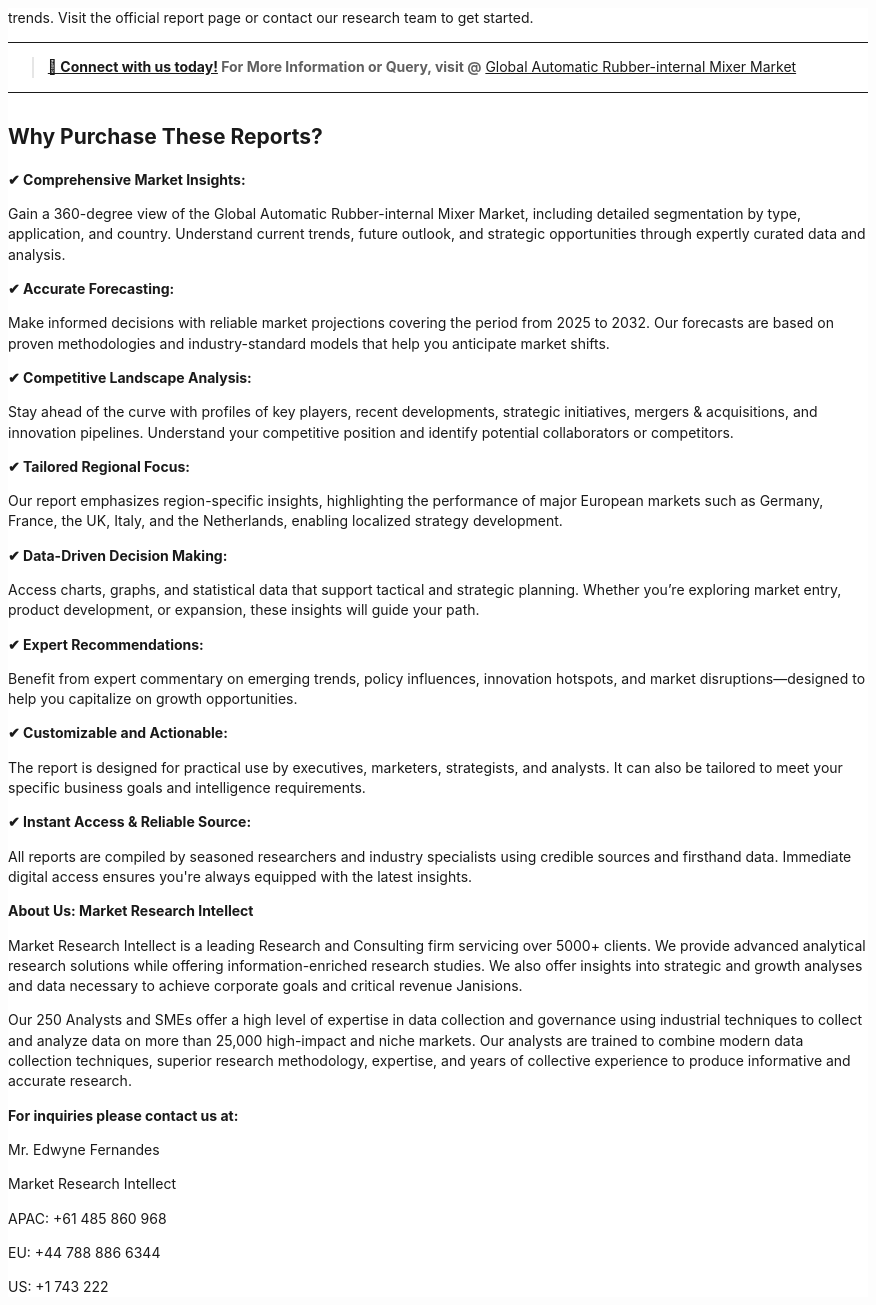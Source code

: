 trends. Visit the official report page or contact our research team to get started.</p><hr /><blockquote><p><span class="font-[700]"><strong><a href="https://www.marketresearchintellect.com/product/automatic-rubber-internal-mixer-sales-market-size-and-forecast/?utm_source=Linkedin&utm_medium=019">📩 Connect with us today!</a> For More Information or Query, visit&nbsp;@</strong>&nbsp;</span><span class="font-[700]"><a href="https://www.marketresearchintellect.com/product/automatic-rubber-internal-mixer-sales-market-size-and-forecast/?utm_source=Linkedin&utm_medium=019" target="_blank" data-tracking-control-name="article-ssr-frontend-pulse_little-text-block" data-tracking-will-navigate="" data-test-link="">Global Automatic Rubber-internal Mixer Market</a></span></p></blockquote><hr /><h2>Why Purchase These Reports?</h2><p><strong>✔ Comprehensive Market Insights:</strong></p><p>Gain a 360-degree view of the Global Automatic Rubber-internal Mixer Market, including detailed segmentation by type, application, and country. Understand current trends, future outlook, and strategic opportunities through expertly curated data and analysis.</p><p><strong>✔ Accurate Forecasting:</strong></p><p>Make informed decisions with reliable market projections covering the period from 2025 to 2032. Our forecasts are based on proven methodologies and industry-standard models that help you anticipate market shifts.</p><p><strong>✔ Competitive Landscape Analysis:</strong></p><p>Stay ahead of the curve with profiles of key players, recent developments, strategic initiatives, mergers &amp; acquisitions, and innovation pipelines. Understand your competitive position and identify potential collaborators or competitors.</p><p><strong>✔ Tailored Regional Focus:</strong></p><p>Our report emphasizes region-specific insights, highlighting the performance of major European markets such as Germany, France, the UK, Italy, and the Netherlands, enabling localized strategy development.</p><p><strong>✔ Data-Driven Decision Making:</strong></p><p>Access charts, graphs, and statistical data that support tactical and strategic planning. Whether you&rsquo;re exploring market entry, product development, or expansion, these insights will guide your path.</p><p><strong>✔ Expert Recommendations:</strong></p><p>Benefit from expert commentary on emerging trends, policy influences, innovation hotspots, and market disruptions&mdash;designed to help you capitalize on growth opportunities.</p><p><strong>✔ Customizable and Actionable:</strong></p><p>The report is designed for practical use by executives, marketers, strategists, and analysts. It can also be tailored to meet your specific business goals and intelligence requirements.</p><p><strong>✔ Instant Access &amp; Reliable Source:</strong></p><p>All reports are compiled by seasoned researchers and industry specialists using credible sources and firsthand data. Immediate digital access ensures you're always equipped with the latest insights.</p><p><strong><span class="font-[700]">About Us: Market Research Intellect</span></strong></p><p><span class="">Market Research Intellect is a leading Research and Consulting firm servicing over 5000+ clients. We provide advanced analytical research solutions while offering information-enriched research studies.&nbsp;</span>We also offer insights into strategic and growth analyses and data necessary to achieve corporate goals and critical revenue Janisions.</p><p><span class="">Our 250 Analysts and SMEs offer a high level of expertise in data collection and governance using industrial techniques to collect and analyze data on more than 25,000 high-impact and niche markets. Our analysts are trained to combine modern data collection techniques, superior research methodology, expertise, and years of collective experience to produce informative and accurate research.</span></p><p><strong>For inquiries please contact us at:</strong></p><p>Mr. Edwyne Fernandes</p><p>Market Research Intellect</p><p>APAC: +61 485 860 968</p><p>EU: +44 788 886 6344</p><p>US: +1 743 222